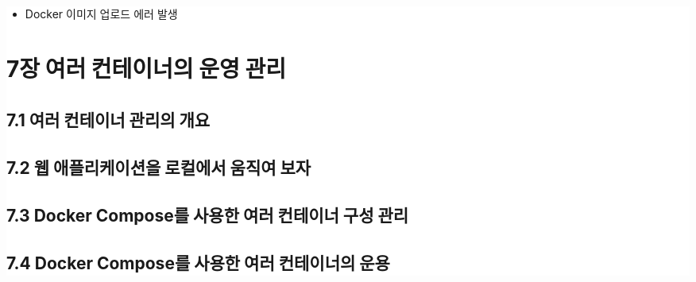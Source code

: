 - Docker 이미지 업로드
	에러 발생

# 7장 여러 컨테이너의 운영 관리

## 7.1 여러 컨테이너 관리의 개요

## 7.2 웹 애플리케이션을 로컬에서 움직여 보자

## 7.3 Docker Compose를 사용한 여러 컨테이너 구성 관리

## 7.4 Docker Compose를 사용한 여러 컨테이너의 운용
